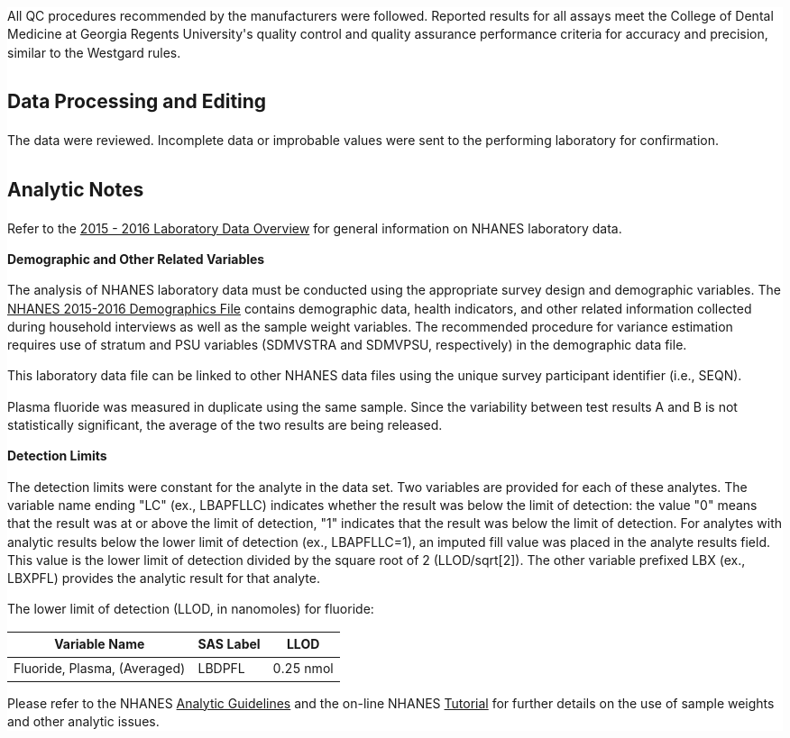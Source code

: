 All QC procedures recommended by the manufacturers were followed. Reported
results for all assays meet the College of Dental Medicine at Georgia Regents
University's quality control and quality assurance performance criteria for
accuracy and precision, similar to the Westgard rules.

## Data Processing and Editing

The data were reviewed. Incomplete data or improbable values were sent to the
performing laboratory for confirmation.

## Analytic Notes

Refer to the [2015 - 2016 Laboratory Data
Overview](http://www.cdc.gov/nchs/nhanes/nhanes2015-2016/labdoc_h.htm) for
general information on NHANES laboratory data.

**Demographic and Other Related Variables**

The analysis of NHANES laboratory data must be conducted using the appropriate
survey design and demographic variables. The [NHANES 2015-2016 Demographics
File](http://wwwn.cdc.gov/nchs/nhanes/search/datapage.aspx?Component=Demographics&CycleBeginYear=2015)
contains demographic data, health indicators, and other related information
collected during household interviews as well as the sample weight variables.
The recommended procedure for variance estimation requires use of stratum and
PSU variables (SDMVSTRA and SDMVPSU, respectively) in the demographic data
file.

This laboratory data file can be linked to other NHANES data files using the
unique survey participant identifier (i.e., SEQN).

Plasma fluoride was measured in duplicate using the same sample. Since the
variability between test results A and B is not statistically significant, the
average of the two results are being released.

**Detection Limits**

The detection limits were constant for the analyte in the data set. Two
variables are provided for each of these analytes. The variable name ending
"LC" (ex., LBAPFLLC) indicates whether the result was below the limit of
detection: the value "0" means that the result was at or above the limit of
detection, "1" indicates that the result was below the limit of detection. For
analytes with analytic results below the lower limit of detection (ex.,
LBAPFLLC=1), an imputed fill value was placed in the analyte results field.
This value is the lower limit of detection divided by the square root of 2
(LLOD/sqrt[2]). The other variable prefixed LBX (ex., LBXPFL) provides the
analytic result for that analyte.

The lower limit of detection (LLOD, in nanomoles) for fluoride:

Variable Name | SAS Label | LLOD   
---|---|---  
Fluoride, Plasma, (Averaged) | LBDPFL | 0.25 nmol  
  
Please refer to the NHANES [Analytic
Guidelines](https://wwwn.cdc.gov/nchs/nhanes/analyticguidelines.aspx) and the
on-line NHANES [Tutorial](https://www.cdc.gov/nchs/tutorials/) for further
details on the use of sample weights and other analytic issues.
